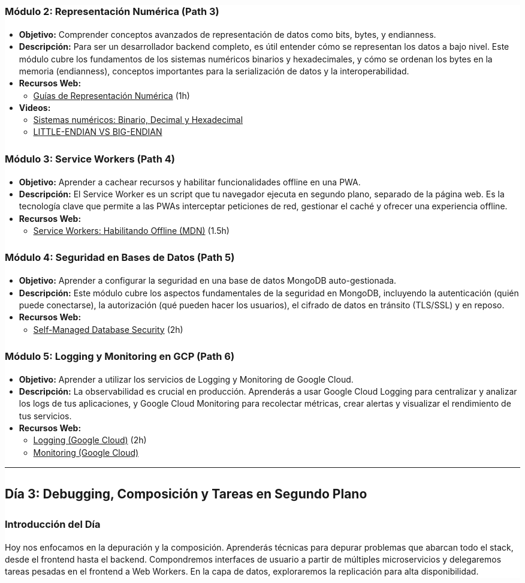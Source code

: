 ### Módulo 2: Representación Numérica (Path 3)
*   **Objetivo:** Comprender conceptos avanzados de representación de datos como bits, bytes, y endianness.
*   **Descripción:** Para ser un desarrollador backend completo, es útil entender cómo se representan los datos a bajo nivel. Este módulo cubre los fundamentos de los sistemas numéricos binarios y hexadecimales, y cómo se ordenan los bytes en la memoria (endianness), conceptos importantes para la serialización de datos y la interoperabilidad.
*   **Recursos Web:**
    *   [Guías de Representación Numérica](https://www.tutorialspoint.com/digital-electronics/digital-electronics-number-systems.htm) (1h)
*   **Videos:**
    *   [Sistemas numéricos: Binario, Decimal y Hexadecimal](https://www.youtube.com/watch?v=g9-MRBBcvdg)
    *   [LITTLE-ENDIAN VS BIG-ENDIAN ](https://www.youtube.com/watch?v=urFopex6SE0)

### Módulo 3: Service Workers (Path 4)
*   **Objetivo:** Aprender a cachear recursos y habilitar funcionalidades offline en una PWA.
*   **Descripción:** El Service Worker es un script que tu navegador ejecuta en segundo plano, separado de la página web. Es la tecnología clave que permite a las PWAs interceptar peticiones de red, gestionar el caché y ofrecer una experiencia offline.
*   **Recursos Web:**
    *   [Service Workers: Habilitando Offline (MDN)](https://developer.mozilla.org/es/docs/Web/API/Service_Worker_API) (1.5h)

### Módulo 4: Seguridad en Bases de Datos (Path 5)
*   **Objetivo:** Aprender a configurar la seguridad en una base de datos MongoDB auto-gestionada.
*   **Descripción:** Este módulo cubre los aspectos fundamentales de la seguridad en MongoDB, incluyendo la autenticación (quién puede conectarse), la autorización (qué pueden hacer los usuarios), el cifrado de datos en tránsito (TLS/SSL) y en reposo.
*   **Recursos Web:**
    *   [Self-Managed Database Security](https://learn.mongodb.com/courses/mongodb-self-managed-database-security) (2h)

### Módulo 5: Logging y Monitoring en GCP (Path 6)
*   **Objetivo:** Aprender a utilizar los servicios de Logging y Monitoring de Google Cloud.
*   **Descripción:** La observabilidad es crucial en producción. Aprenderás a usar Google Cloud Logging para centralizar y analizar los logs de tus aplicaciones, y Google Cloud Monitoring para recolectar métricas, crear alertas y visualizar el rendimiento de tus servicios.
*   **Recursos Web:**
    *   [Logging (Google Cloud)](https://cloud.google.com/logging/docs/overview?hl=es) (2h)
    *   [Monitoring (Google Cloud)](https://cloud.google.com/monitoring/docs/monitoring-overview?hl=es)

---

## Día 3: Debugging, Composición y Tareas en Segundo Plano

### Introducción del Día

Hoy nos enfocamos en la depuración y la composición. Aprenderás técnicas para depurar problemas que abarcan todo el stack, desde el frontend hasta el backend. Compondremos interfaces de usuario a partir de múltiples microservicios y delegaremos tareas pesadas en el frontend a Web Workers. En la capa de datos, exploraremos la replicación para alta disponibilidad.
